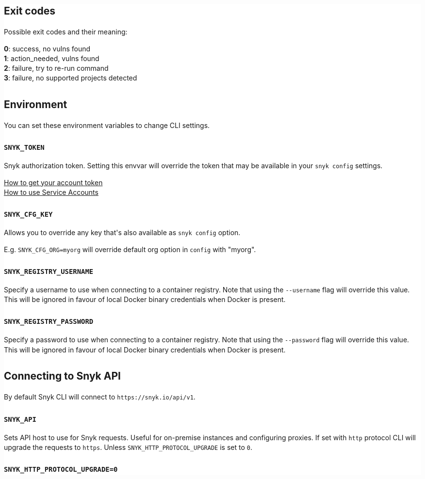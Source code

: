 
## Exit codes

Possible exit codes and their meaning:

**0**: success, no vulns found<br />
**1**: action_needed, vulns found<br />
**2**: failure, try to re-run command<br />
**3**: failure, no supported projects detected<br />


## Environment

You can set these environment variables to change CLI settings.

### `SNYK_TOKEN`

Snyk authorization token. Setting this envvar will override the token that may be available in your `snyk config` settings.

[How to get your account token](https://snyk.co/ucT6J)<br />
[How to use Service Accounts](https://snyk.co/ucT6L)<br />

### `SNYK_CFG_KEY`

Allows you to override any key that's also available as `snyk config` option.

E.g. `SNYK_CFG_ORG=myorg` will override default org option in `config` with "myorg".

### `SNYK_REGISTRY_USERNAME`

Specify a username to use when connecting to a container registry. Note that using the `--username` flag will override this value. This will be ignored in favour of local Docker binary credentials when Docker is present.

### `SNYK_REGISTRY_PASSWORD`

Specify a password to use when connecting to a container registry. Note that using the `--password` flag will override this value. This will be ignored in favour of local Docker binary credentials when Docker is present.

## Connecting to Snyk API

By default Snyk CLI will connect to `https://snyk.io/api/v1`.

### `SNYK_API`

Sets API host to use for Snyk requests. Useful for on-premise instances and configuring proxies. If set with `http` protocol CLI will upgrade the requests to `https`. Unless `SNYK_HTTP_PROTOCOL_UPGRADE` is set to `0`.

### `SNYK_HTTP_PROTOCOL_UPGRADE=0`
